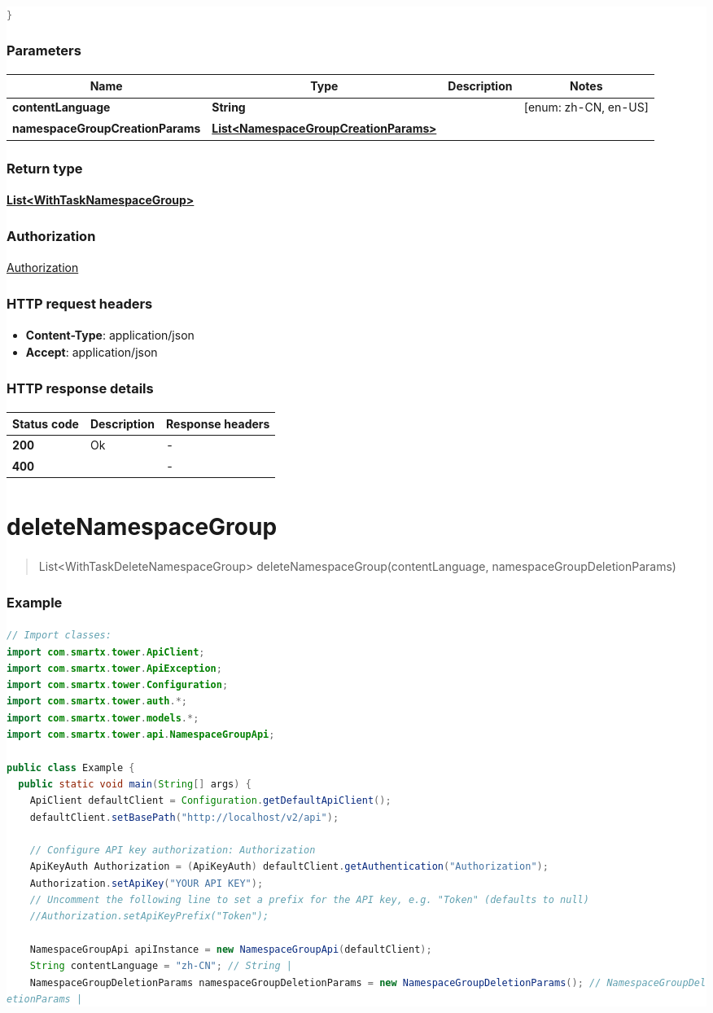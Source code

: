 ```java
}
```

### Parameters

Name | Type | Description  | Notes
------------- | ------------- | ------------- | -------------
 **contentLanguage** | **String**|  | [enum: zh-CN, en-US]
 **namespaceGroupCreationParams** | [**List&lt;NamespaceGroupCreationParams&gt;**](NamespaceGroupCreationParams.md)|  |

### Return type

[**List&lt;WithTaskNamespaceGroup&gt;**](WithTaskNamespaceGroup.md)

### Authorization

[Authorization](../README.md#Authorization)

### HTTP request headers

 - **Content-Type**: application/json
 - **Accept**: application/json

### HTTP response details
| Status code | Description | Response headers |
|-------------|-------------|------------------|
**200** | Ok |  -  |
**400** |  |  -  |

<a name="deleteNamespaceGroup"></a>
# **deleteNamespaceGroup**
> List&lt;WithTaskDeleteNamespaceGroup&gt; deleteNamespaceGroup(contentLanguage, namespaceGroupDeletionParams)



### Example
```java
// Import classes:
import com.smartx.tower.ApiClient;
import com.smartx.tower.ApiException;
import com.smartx.tower.Configuration;
import com.smartx.tower.auth.*;
import com.smartx.tower.models.*;
import com.smartx.tower.api.NamespaceGroupApi;

public class Example {
  public static void main(String[] args) {
    ApiClient defaultClient = Configuration.getDefaultApiClient();
    defaultClient.setBasePath("http://localhost/v2/api");
    
    // Configure API key authorization: Authorization
    ApiKeyAuth Authorization = (ApiKeyAuth) defaultClient.getAuthentication("Authorization");
    Authorization.setApiKey("YOUR API KEY");
    // Uncomment the following line to set a prefix for the API key, e.g. "Token" (defaults to null)
    //Authorization.setApiKeyPrefix("Token");

    NamespaceGroupApi apiInstance = new NamespaceGroupApi(defaultClient);
    String contentLanguage = "zh-CN"; // String | 
    NamespaceGroupDeletionParams namespaceGroupDeletionParams = new NamespaceGroupDeletionParams(); // NamespaceGroupDeletionParams | 
```